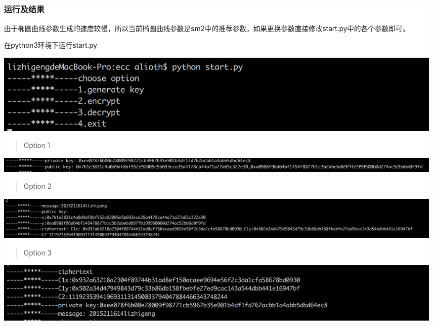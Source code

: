 







### 运行及结果

由于椭圆曲线参数生成的速度较慢，所以当前椭圆曲线参数是sm2中的推荐参数。如果更换参数直接修改start.py中的各个参数即可。

在python3环境下运行start.py

![](./pic/4.png)

> Option 1

![](./pic/5.png)

> Option 2

![](./pic/6.png)

> Option 3

![](./pic/7.png)